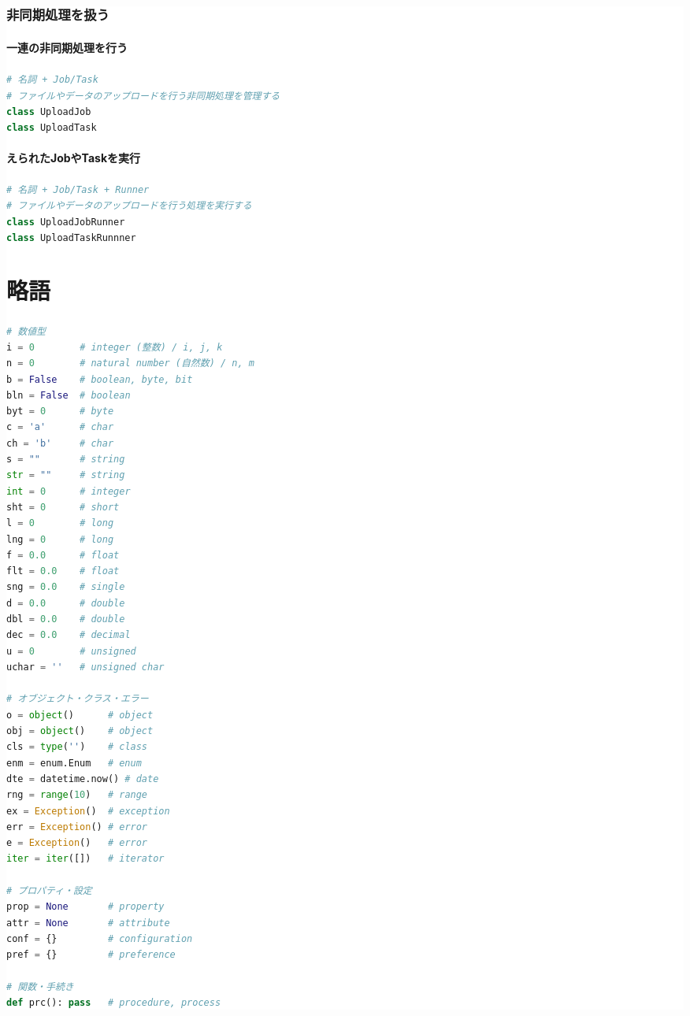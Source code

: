 ### 非同期処理を扱う
#### 一連の非同期処理を行う
```python
# 名詞 + Job/Task
# ファイルやデータのアップロードを行う非同期処理を管理する
class UploadJob
class UploadTask
```
#### えられたJobやTaskを実行
```python
# 名詞 + Job/Task + Runner
# ファイルやデータのアップロードを行う処理を実行する
class UploadJobRunner
class UploadTaskRunnner
```

# 略語 

```python
# 数値型
i = 0        # integer (整数) / i, j, k
n = 0        # natural number (自然数) / n, m
b = False    # boolean, byte, bit
bln = False  # boolean
byt = 0      # byte
c = 'a'      # char
ch = 'b'     # char
s = ""       # string
str = ""     # string
int = 0      # integer
sht = 0      # short
l = 0        # long
lng = 0      # long
f = 0.0      # float
flt = 0.0    # float
sng = 0.0    # single
d = 0.0      # double
dbl = 0.0    # double
dec = 0.0    # decimal
u = 0        # unsigned
uchar = ''   # unsigned char

# オブジェクト・クラス・エラー
o = object()      # object
obj = object()    # object
cls = type('')    # class
enm = enum.Enum   # enum
dte = datetime.now() # date
rng = range(10)   # range
ex = Exception()  # exception
err = Exception() # error
e = Exception()   # error
iter = iter([])   # iterator

# プロパティ・設定
prop = None       # property
attr = None       # attribute
conf = {}         # configuration
pref = {}         # preference

# 関数・手続き
def prc(): pass   # procedure, process
```